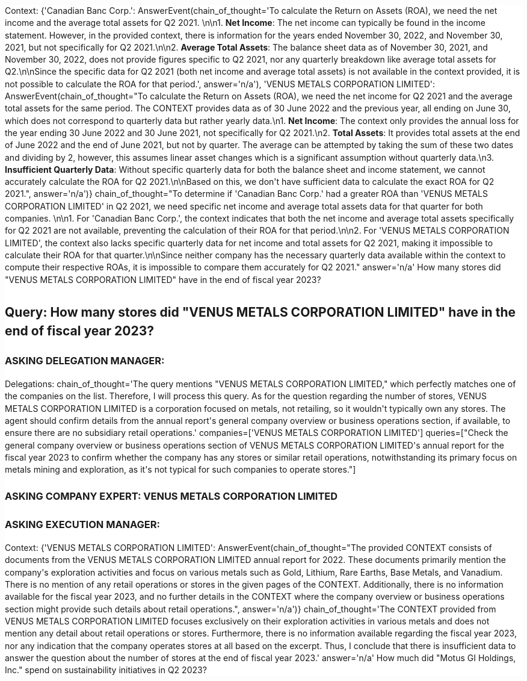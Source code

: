 Context: {'Canadian Banc Corp.': AnswerEvent(chain_of_thought='To calculate the Return on Assets (ROA), we need the net income and the average total assets for Q2 2021. \n\n1. **Net Income**: The net income can typically be found in the income statement. However, in the provided context, there is information for the years ended November 30, 2022, and November 30, 2021, but not specifically for Q2 2021.\n\n2. **Average Total Assets**: The balance sheet data as of November 30, 2021, and November 30, 2022, does not provide figures specific to Q2 2021, nor any quarterly breakdown like average total assets for Q2.\n\nSince the specific data for Q2 2021 (both net income and average total assets) is not available in the context provided, it is not possible to calculate the ROA for that period.', answer='n/a'), 'VENUS METALS CORPORATION LIMITED': AnswerEvent(chain_of_thought="To calculate the Return on Assets (ROA), we need the net income for Q2 2021 and the average total assets for the same period. The CONTEXT provides data as of 30 June 2022 and the previous year, all ending on June 30, which does not correspond to quarterly data but rather yearly data.\n1. **Net Income**: The context only provides the annual loss for the year ending 30 June 2022 and 30 June 2021, not specifically for Q2 2021.\n2. **Total Assets**: It provides total assets at the end of June 2022 and the end of June 2021, but not by quarter. The average can be attempted by taking the sum of these two dates and dividing by 2, however, this assumes linear asset changes which is a significant assumption without quarterly data.\n3. **Insufficient Quarterly Data**: Without specific quarterly data for both the balance sheet and income statement, we cannot accurately calculate the ROA for Q2 2021.\n\nBased on this, we don't have sufficient data to calculate the exact ROA for Q2 2021.", answer='n/a')}
chain_of_thought="To determine if 'Canadian Banc Corp.' had a greater ROA than 'VENUS METALS CORPORATION LIMITED' in Q2 2021, we need specific net income and average total assets data for that quarter for both companies. \n\n1. For 'Canadian Banc Corp.', the context indicates that both the net income and average total assets specifically for Q2 2021 are not available, preventing the calculation of their ROA for that period.\n\n2. For 'VENUS METALS CORPORATION LIMITED', the context also lacks specific quarterly data for net income and total assets for Q2 2021, making it impossible to calculate their ROA for that quarter.\n\nSince neither company has the necessary quarterly data available within the context to compute their respective ROAs, it is impossible to compare them accurately for Q2 2021." answer='n/a'
How many stores did "VENUS METALS CORPORATION LIMITED" have in the end of fiscal year 2023?

## Query: How many stores did "VENUS METALS CORPORATION LIMITED" have in the end of fiscal year 2023?
### ASKING DELEGATION MANAGER: 
Delegations: 
 chain_of_thought='The query mentions "VENUS METALS CORPORATION LIMITED," which perfectly matches one of the companies on the list. Therefore, I will process this query. As for the question regarding the number of stores, VENUS METALS CORPORATION LIMITED is a corporation focused on metals, not retailing, so it wouldn\'t typically own any stores. The agent should confirm details from the annual report\'s general company overview or business operations section, if available, to ensure there are no subsidiary retail operations.' companies=['VENUS METALS CORPORATION LIMITED'] queries=["Check the general company overview or business operations section of VENUS METALS CORPORATION LIMITED's annual report for the fiscal year 2023 to confirm whether the company has any stores or similar retail operations, notwithstanding its primary focus on metals mining and exploration, as it's not typical for such companies to operate stores."]
### ASKING COMPANY EXPERT: VENUS METALS CORPORATION LIMITED
### ASKING EXECUTION MANAGER: 
Context: {'VENUS METALS CORPORATION LIMITED': AnswerEvent(chain_of_thought="The provided CONTEXT consists of documents from the VENUS METALS CORPORATION LIMITED annual report for 2022. These documents primarily mention the company's exploration activities and focus on various metals such as Gold, Lithium, Rare Earths, Base Metals, and Vanadium. There is no mention of any retail operations or stores in the given pages of the CONTEXT. Additionally, there is no information available for the fiscal year 2023, and no further details in the CONTEXT where the company overview or business operations section might provide such details about retail operations.", answer='n/a')}
chain_of_thought='The CONTEXT provided from VENUS METALS CORPORATION LIMITED focuses exclusively on their exploration activities in various metals and does not mention any detail about retail operations or stores. Furthermore, there is no information available regarding the fiscal year 2023, nor any indication that the company operates stores at all based on the excerpt. Thus, I conclude that there is insufficient data to answer the question about the number of stores at the end of fiscal year 2023.' answer='n/a'
How much did "Motus GI Holdings, Inc." spend on sustainability initiatives in Q2 2023?
